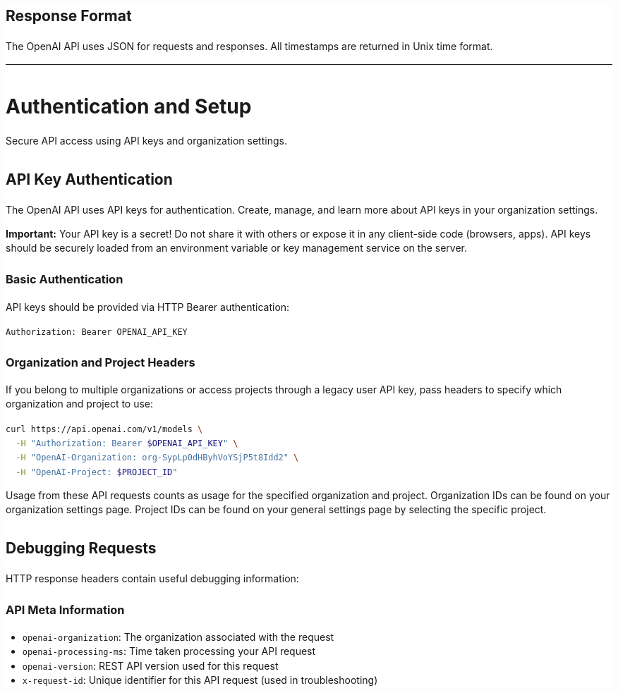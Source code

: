 ## Response Format

The OpenAI API uses JSON for requests and responses. All timestamps are returned in Unix time format.

---

# Authentication and Setup

Secure API access using API keys and organization settings.

## API Key Authentication

The OpenAI API uses API keys for authentication. Create, manage, and learn more about API keys in your organization settings.

**Important:** Your API key is a secret! Do not share it with others or expose it in any client-side code (browsers, apps). API keys should be securely loaded from an environment variable or key management service on the server.

### Basic Authentication

API keys should be provided via HTTP Bearer authentication:

```bash
Authorization: Bearer OPENAI_API_KEY
```

### Organization and Project Headers

If you belong to multiple organizations or access projects through a legacy user API key, pass headers to specify which organization and project to use:

```bash
curl https://api.openai.com/v1/models \
  -H "Authorization: Bearer $OPENAI_API_KEY" \
  -H "OpenAI-Organization: org-SypLp0dHByhVoYSjP5t8Idd2" \
  -H "OpenAI-Project: $PROJECT_ID"
```

Usage from these API requests counts as usage for the specified organization and project. Organization IDs can be found on your organization settings page. Project IDs can be found on your general settings page by selecting the specific project.

## Debugging Requests

HTTP response headers contain useful debugging information:

### API Meta Information

- `openai-organization`: The organization associated with the request
- `openai-processing-ms`: Time taken processing your API request
- `openai-version`: REST API version used for this request
- `x-request-id`: Unique identifier for this API request (used in troubleshooting)
